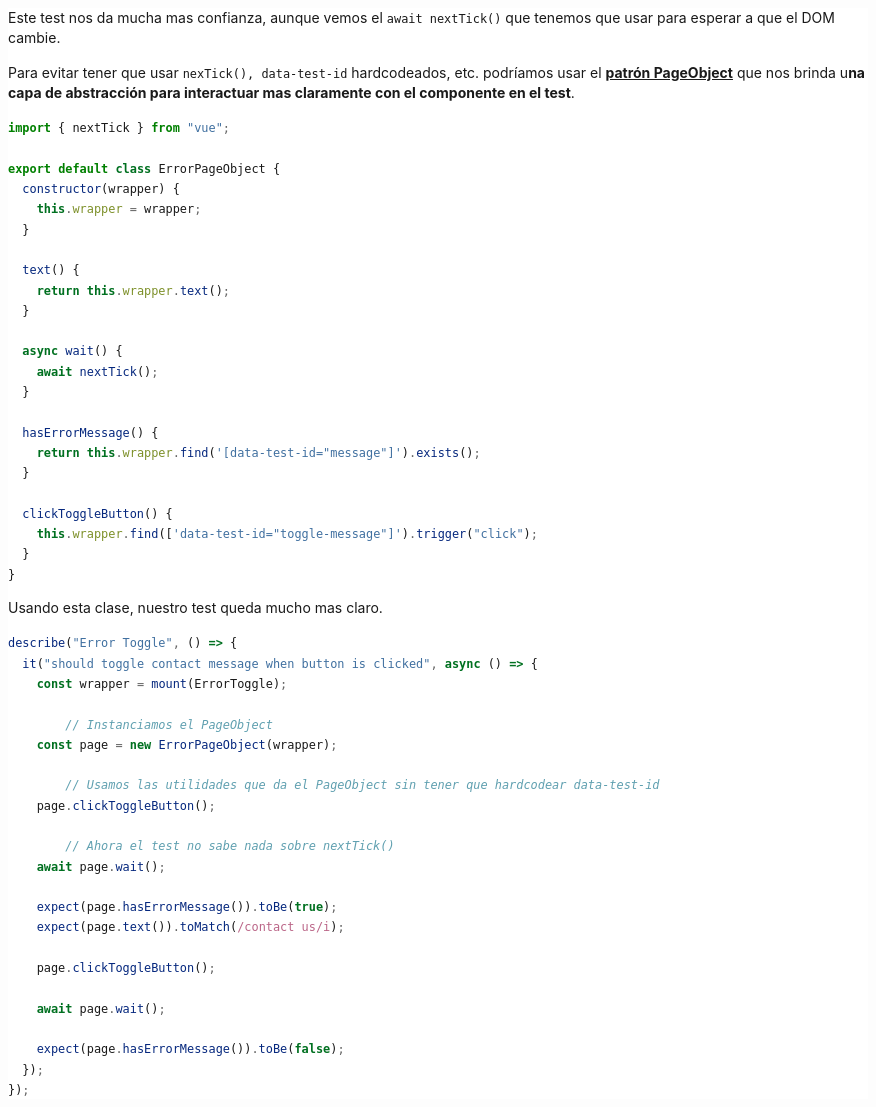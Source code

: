 Este test nos da mucha mas confianza, aunque vemos el `await nextTick()` que tenemos que usar para esperar a que el DOM cambie.

Para evitar tener que usar `nexTick(), data-test-id` hardcodeados, etc. podríamos usar el [**patrón PageObject**](https://martinfowler.com/bliki/PageObject.html) que nos brinda u**na capa de abstracción para interactuar mas claramente con el componente en el test**.

```jsx
import { nextTick } from "vue";

export default class ErrorPageObject {
  constructor(wrapper) {
    this.wrapper = wrapper;
  }

  text() {
    return this.wrapper.text();
  }

  async wait() {
    await nextTick();
  }

  hasErrorMessage() {
    return this.wrapper.find('[data-test-id="message"]').exists();
  }

  clickToggleButton() {
    this.wrapper.find(['data-test-id="toggle-message"]').trigger("click");
  }
}
```

Usando esta clase, nuestro test queda mucho mas claro.

```jsx
describe("Error Toggle", () => {
  it("should toggle contact message when button is clicked", async () => {
    const wrapper = mount(ErrorToggle);

		// Instanciamos el PageObject
    const page = new ErrorPageObject(wrapper);
	
		// Usamos las utilidades que da el PageObject sin tener que hardcodear data-test-id
    page.clickToggleButton();

		// Ahora el test no sabe nada sobre nextTick()
    await page.wait();

    expect(page.hasErrorMessage()).toBe(true);
    expect(page.text()).toMatch(/contact us/i);

    page.clickToggleButton();

    await page.wait();

    expect(page.hasErrorMessage()).toBe(false);
  });
});
```
